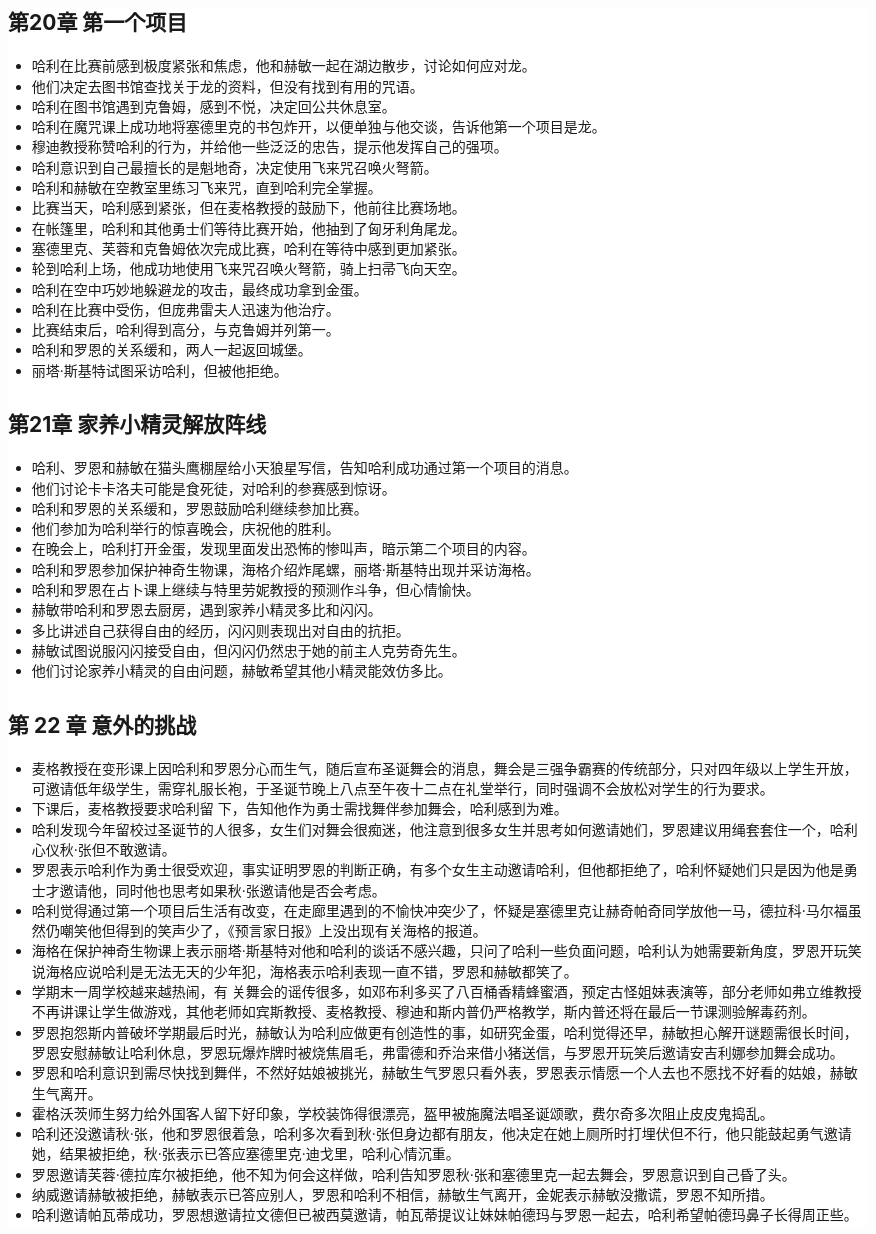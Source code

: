 ## 第20章 第一个项目

- 哈利在比赛前感到极度紧张和焦虑，他和赫敏一起在湖边散步，讨论如何应对龙。
- 他们决定去图书馆查找关于龙的资料，但没有找到有用的咒语。
- 哈利在图书馆遇到克鲁姆，感到不悦，决定回公共休息室。
- 哈利在魔咒课上成功地将塞德里克的书包炸开，以便单独与他交谈，告诉他第一个项目是龙。
- 穆迪教授称赞哈利的行为，并给他一些泛泛的忠告，提示他发挥自己的强项。
- 哈利意识到自己最擅长的是魁地奇，决定使用飞来咒召唤火弩箭。
- 哈利和赫敏在空教室里练习飞来咒，直到哈利完全掌握。
- 比赛当天，哈利感到紧张，但在麦格教授的鼓励下，他前往比赛场地。
- 在帐篷里，哈利和其他勇士们等待比赛开始，他抽到了匈牙利角尾龙。
- 塞德里克、芙蓉和克鲁姆依次完成比赛，哈利在等待中感到更加紧张。
- 轮到哈利上场，他成功地使用飞来咒召唤火弩箭，骑上扫帚飞向天空。
- 哈利在空中巧妙地躲避龙的攻击，最终成功拿到金蛋。
- 哈利在比赛中受伤，但庞弗雷夫人迅速为他治疗。
- 比赛结束后，哈利得到高分，与克鲁姆并列第一。
- 哈利和罗恩的关系缓和，两人一起返回城堡。
- 丽塔·斯基特试图采访哈利，但被他拒绝。

## 第21章 家养小精灵解放阵线

- 哈利、罗恩和赫敏在猫头鹰棚屋给小天狼星写信，告知哈利成功通过第一个项目的消息。
- 他们讨论卡卡洛夫可能是食死徒，对哈利的参赛感到惊讶。
- 哈利和罗恩的关系缓和，罗恩鼓励哈利继续参加比赛。
- 他们参加为哈利举行的惊喜晚会，庆祝他的胜利。
- 在晚会上，哈利打开金蛋，发现里面发出恐怖的惨叫声，暗示第二个项目的内容。
- 哈利和罗恩参加保护神奇生物课，海格介绍炸尾螺，丽塔·斯基特出现并采访海格。
- 哈利和罗恩在占卜课上继续与特里劳妮教授的预测作斗争，但心情愉快。
- 赫敏带哈利和罗恩去厨房，遇到家养小精灵多比和闪闪。
- 多比讲述自己获得自由的经历，闪闪则表现出对自由的抗拒。
- 赫敏试图说服闪闪接受自由，但闪闪仍然忠于她的前主人克劳奇先生。
- 他们讨论家养小精灵的自由问题，赫敏希望其他小精灵能效仿多比。

## 第 22 章 意外的挑战

- 麦格教授在变形课上因哈利和罗恩分心而生气，随后宣布圣诞舞会的消息，舞会是三强争霸赛的传统部分，只对四年级以上学生开放，可邀请低年级学生，需穿礼服长袍，于圣诞节晚上八点至午夜十二点在礼堂举行，同时强调不会放松对学生的行为要求。
- 下课后，麦格教授要求哈利留 下，告知他作为勇士需找舞伴参加舞会，哈利感到为难。
- 哈利发现今年留校过圣诞节的人很多，女生们对舞会很痴迷，他注意到很多女生并思考如何邀请她们，罗恩建议用绳套套住一个，哈利心仪秋·张但不敢邀请。
- 罗恩表示哈利作为勇士很受欢迎，事实证明罗恩的判断正确，有多个女生主动邀请哈利，但他都拒绝了，哈利怀疑她们只是因为他是勇士才邀请他，同时他也思考如果秋·张邀请他是否会考虑。
- 哈利觉得通过第一个项目后生活有改变，在走廊里遇到的不愉快冲突少了，怀疑是塞德里克让赫奇帕奇同学放他一马，德拉科·马尔福虽然仍嘲笑他但得到的笑声少了，《预言家日报》上没出现有关海格的报道。
- 海格在保护神奇生物课上表示丽塔·斯基特对他和哈利的谈话不感兴趣，只问了哈利一些负面问题，哈利认为她需要新角度，罗恩开玩笑说海格应说哈利是无法无天的少年犯，海格表示哈利表现一直不错，罗恩和赫敏都笑了。
- 学期末一周学校越来越热闹，有 关舞会的谣传很多，如邓布利多买了八百桶香精蜂蜜酒，预定古怪姐妹表演等，部分老师如弗立维教授不再讲课让学生做游戏，其他老师如宾斯教授、麦格教授、穆迪和斯内普仍严格教学，斯内普还将在最后一节课测验解毒药剂。
- 罗恩抱怨斯内普破坏学期最后时光，赫敏认为哈利应做更有创造性的事，如研究金蛋，哈利觉得还早，赫敏担心解开谜题需很长时间，罗恩安慰赫敏让哈利休息，罗恩玩爆炸牌时被烧焦眉毛，弗雷德和乔治来借小猪送信，与罗恩开玩笑后邀请安吉利娜参加舞会成功。
- 罗恩和哈利意识到需尽快找到舞伴，不然好姑娘被挑光，赫敏生气罗恩只看外表，罗恩表示情愿一个人去也不愿找不好看的姑娘，赫敏生气离开。
- 霍格沃茨师生努力给外国客人留下好印象，学校装饰得很漂亮，盔甲被施魔法唱圣诞颂歌，费尔奇多次阻止皮皮鬼捣乱。
- 哈利还没邀请秋·张，他和罗恩很着急，哈利多次看到秋·张但身边都有朋友，他决定在她上厕所时打埋伏但不行，他只能鼓起勇气邀请她，结果被拒绝，秋·张表示已答应塞德里克·迪戈里，哈利心情沉重。
- 罗恩邀请芙蓉·德拉库尔被拒绝，他不知为何会这样做，哈利告知罗恩秋·张和塞德里克一起去舞会，罗恩意识到自己昏了头。
- 纳威邀请赫敏被拒绝，赫敏表示已答应别人，罗恩和哈利不相信，赫敏生气离开，金妮表示赫敏没撒谎，罗恩不知所措。
- 哈利邀请帕瓦蒂成功，罗恩想邀请拉文德但已被西莫邀请，帕瓦蒂提议让妹妹帕德玛与罗恩一起去，哈利希望帕德玛鼻子长得周正些。
